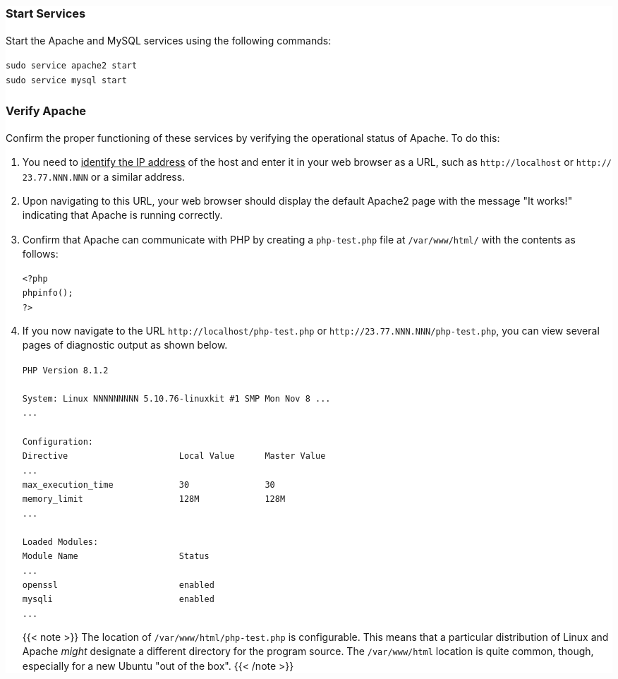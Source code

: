 ### Start Services

Start the Apache and MySQL services using the following commands:

```command
sudo service apache2 start
sudo service mysql start
```

### Verify Apache

Confirm the proper functioning of these services by verifying the operational status of Apache. To do this:

1. You need to [identify the IP address](/docs/guides/find-your-linodes-ip-address/) of the host and enter it in your web browser as a URL, such as `http://localhost` or `http://23.77.NNN.NNN` or a similar address.

1. Upon navigating to this URL, your web browser should display the default Apache2 page with the message "It works!" indicating that Apache is running correctly.

1. Confirm that Apache can communicate with PHP by creating a `php-test.php` file at `/var/www/html/` with the contents as follows:

    ```file {title="/var/www/html/php-test.php" lang="php"}
    <?php
    phpinfo();
    ?>
    ```

1. If you now navigate to the URL `http://localhost/php-test.php` or `http://23.77.NNN.NNN/php-test.php`, you can view several pages of diagnostic output as shown below.

    ```output
    PHP Version 8.1.2

    System: Linux NNNNNNNNN 5.10.76-linuxkit #1 SMP Mon Nov 8 ...
    ...

    Configuration:
    Directive                      Local Value      Master Value
    ...
    max_execution_time             30               30
    memory_limit                   128M             128M
    ...

    Loaded Modules:
    Module Name                    Status
    ...
    openssl                        enabled
    mysqli                         enabled
    ...
    ```

    {{< note >}}
The location of `/var/www/html/php-test.php` is configurable. This means that a particular distribution of Linux and Apache *might* designate a different directory for the program source. The `/var/www/html` location is quite common, though, especially for a new Ubuntu "out of the box".
{{< /note >}}
